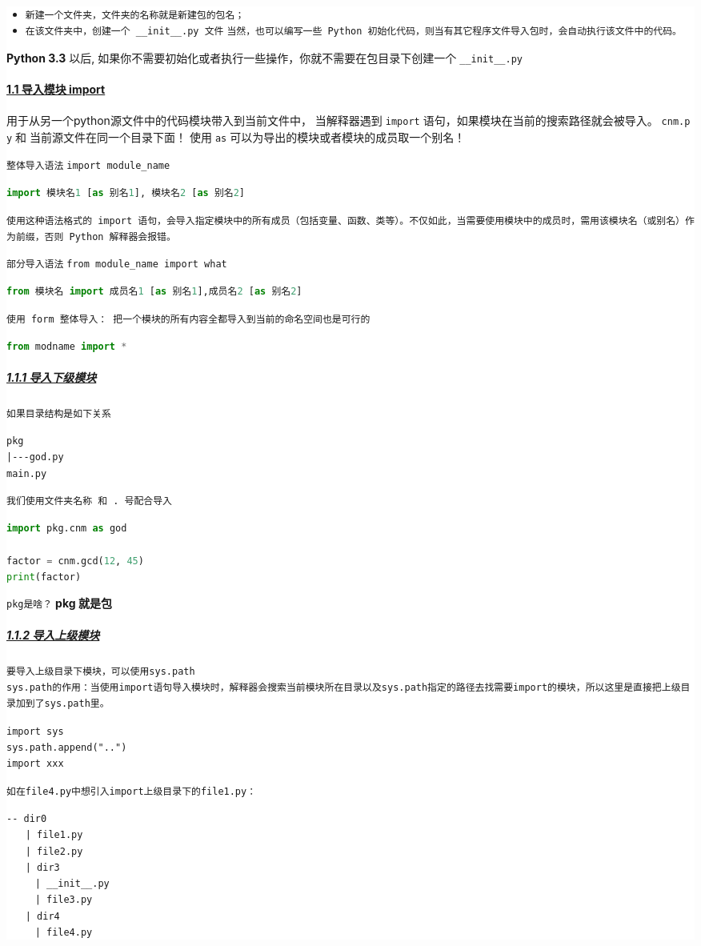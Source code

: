 * `新建一个文件夹，文件夹的名称就是新建包的包名；`
* `在该文件夹中，创建一个 __init__.py 文件` `当然，也可以编写一些 Python 初始化代码，则当有其它程序文件导入包时，会自动执行该文件中的代码。`

**Python 3.3** 以后, 如果你不需要初始化或者执行一些操作，你就不需要在包目录下创建一个 `__init__.py`


#### [1.1 导入模块 import](#)
用于从另一个python源文件中的代码模块带入到当前文件中， 当解释器遇到 `import` 语句，如果模块在当前的搜索路径就会被导入。 `cnm.py`  和 当前源文件在同一个目录下面！ 使用 `as` 可以为导出的模块或者模块的成员取一个别名！

`整体导入语法` `import module_name`
```python
import 模块名1 [as 别名1], 模块名2 [as 别名2]
```
`使用这种语法格式的 import 语句，会导入指定模块中的所有成员（包括变量、函数、类等）。不仅如此，当需要使用模块中的成员时，需用该模块名（或别名）作为前缀，否则 Python 解释器会报错。`

`部分导入语法` `from module_name import what`
```python
from 模块名 import 成员名1 [as 别名1],成员名2 [as 别名2]
```

`使用 form 整体导入： 把一个模块的所有内容全都导入到当前的命名空间也是可行的`
```python
from modname import *
```
##### [1.1.1 导入下级模块](#)
`如果目录结构是如下关系`
```
pkg
|---god.py
main.py
```
`我们使用文件夹名称 和 . 号配合导入`
```python
import pkg.cnm as god

factor = cnm.gcd(12, 45)
print(factor)
```
`pkg是啥？` **pkg 就是包**

##### [1.1.2 导入上级模块](#)
`要导入上级目录下模块，可以使用sys.path`  
`sys.path的作用：当使用import语句导入模块时，解释器会搜索当前模块所在目录以及sys.path指定的路径去找需要import的模块，所以这里是直接把上级目录加到了sys.path里。`

```
import sys 
sys.path.append("..") 
import xxx
```

`如在file4.py中想引入import上级目录下的file1.py：`

```
-- dir0
　　| file1.py
　　| file2.py
　　| dir3
　　　| __init__.py
　　　| file3.py
　　| dir4
　　　| file4.py
```
